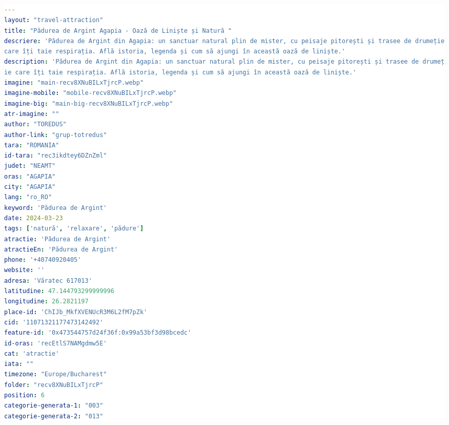 ```yaml
---
layout: "travel-attraction"
title: "Pădurea de Argint Agapia - Oază de Liniște și Natură "
descriere: 'Pădurea de Argint din Agapia: un sanctuar natural plin de mister, cu peisaje pitorești și trasee de drumeție care îți taie respirația. Află istoria, legenda și cum să ajungi în această oază de liniște.' 
description: 'Pădurea de Argint din Agapia: un sanctuar natural plin de mister, cu peisaje pitorești și trasee de drumeție care îți taie respirația. Află istoria, legenda și cum să ajungi în această oază de liniște.'
imagine: "main-recv8XNuBILxTjrcP.webp"
imagine-mobile: "mobile-recv8XNuBILxTjrcP.webp"
imagine-big: "main-big-recv8XNuBILxTjrcP.webp"
atr-imagine: ""
author: "TOREDUS"
author-link: "grup-totredus"
tara: "ROMANIA"
id-tara: "rec3ikdtey6DZnZml"
judet: "NEAMT"
oras: "AGAPIA"
city: "AGAPIA"
lang: "ro_RO"
keyword: 'Pădurea de Argint'
date: 2024-03-23
tags: ['natură', 'relaxare', 'pădure']
atractie: 'Pădurea de Argint'
atractieEn: 'Pădurea de Argint'
phone: '+40740920405'
website: ''
adresa: 'Văratec 617013'
latitudine: 47.144793299999996
longitudine: 26.2821197
place-id: 'ChIJb_MkfXVENUcR3M6L2fM7pZk'
cid: '11071321177473142492'
feature-id: '0x473544757d24f36f:0x99a53bf3d98bcedc'
id-oras: 'recEtlS7NAMgdmw5E'
cat: 'atractie'
iata: ""
timezone: "Europe/Bucharest"
folder: "recv8XNuBILxTjrcP"
position: 6
categorie-generata-1: "003"
categorie-generata-2: "013"
```